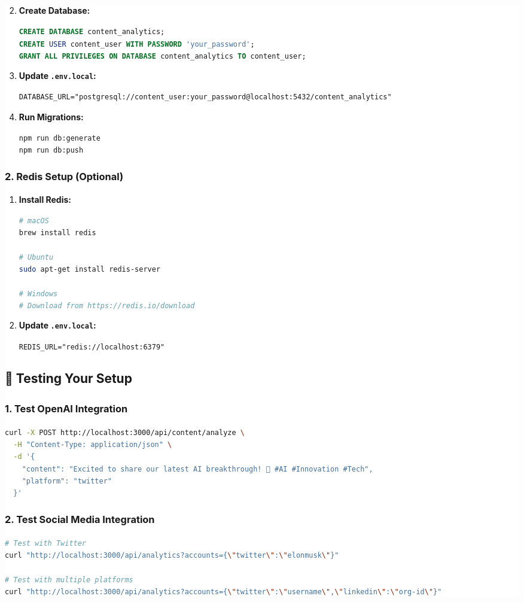 2. **Create Database:**
   ```sql
   CREATE DATABASE content_analytics;
   CREATE USER content_user WITH PASSWORD 'your_password';
   GRANT ALL PRIVILEGES ON DATABASE content_analytics TO content_user;
   ```

3. **Update `.env.local`:**
   ```env
   DATABASE_URL="postgresql://content_user:your_password@localhost:5432/content_analytics"
   ```

4. **Run Migrations:**
   ```bash
   npm run db:generate
   npm run db:push
   ```

### 2. Redis Setup (Optional)

1. **Install Redis:**
   ```bash
   # macOS
   brew install redis
   
   # Ubuntu
   sudo apt-get install redis-server
   
   # Windows
   # Download from https://redis.io/download
   ```

2. **Update `.env.local`:**
   ```env
   REDIS_URL="redis://localhost:6379"
   ```

## 🧪 Testing Your Setup

### 1. Test OpenAI Integration

```bash
curl -X POST http://localhost:3000/api/content/analyze \
  -H "Content-Type: application/json" \
  -d '{
    "content": "Excited to share our latest AI breakthrough! 🚀 #AI #Innovation #Tech",
    "platform": "twitter"
  }'
```

### 2. Test Social Media Integration

```bash
# Test with Twitter
curl "http://localhost:3000/api/analytics?accounts={\"twitter\":\"elonmusk\"}"

# Test with multiple platforms
curl "http://localhost:3000/api/analytics?accounts={\"twitter\":\"username\",\"linkedin\":\"org-id\"}"
```
